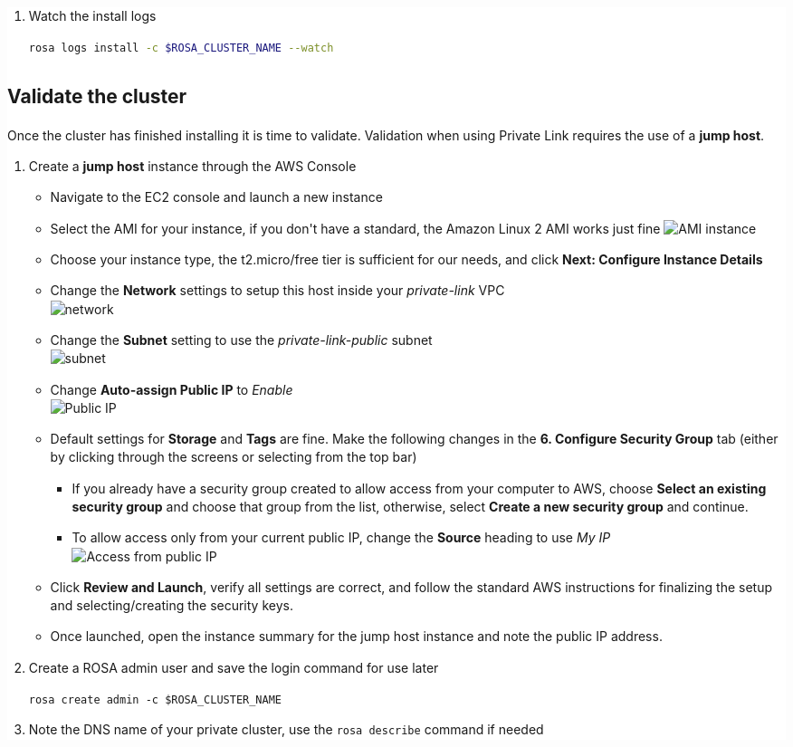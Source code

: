 1. Watch the install logs

    ```bash
    rosa logs install -c $ROSA_CLUSTER_NAME --watch
    ```

## Validate the cluster

Once the cluster has finished installing it is time to validate.  Validation when using Private Link requires the use of a **jump host**.

1. Create a **jump host** instance through the AWS Console

    - Navigate to the EC2 console and launch a new instance
    
    - Select the AMI for your instance, if you don't have a standard, the Amazon Linux 2 AMI works just fine
    ![AMI instance](./images/sts-pl11.png)

    - Choose your instance type, the t2.micro/free tier is sufficient for our needs, and click **Next: Configure Instance Details**

    - Change the **Network** settings to setup this host inside your _private-link_ VPC  
       ![network](./images/sts-pl12.png)

    - Change the **Subnet** setting to use the _private-link-public_ subnet  
      ![subnet](./images/sts-pl13.png)

    - Change **Auto-assign Public IP** to _Enable_  
      ![Public IP](./images/sts-pl14.png)

    - Default settings for **Storage** and **Tags** are fine.  Make the following changes in the  **6. Configure Security Group** tab (either by clicking through the screens or selecting from the top bar)
      - If you already have a security group created to allow access from your computer to AWS, choose **Select an existing security group** and choose that group from the list, otherwise, select **Create a new security group** and continue.

      - To allow access only from your current public IP, change the **Source** heading to use _My IP_  
      ![Access from public IP](./images/sts-pl15.png)

    - Click **Review and Launch**, verify all settings are correct, and follow the standard AWS instructions for finalizing the setup and selecting/creating the security keys.

    - Once launched, open the instance summary for the jump host instance and note the public IP address.


1. Create a ROSA admin user and save the login command for use later

    ```
    rosa create admin -c $ROSA_CLUSTER_NAME
    ```

1. Note the DNS name of your private cluster, use the `rosa describe` command if needed
